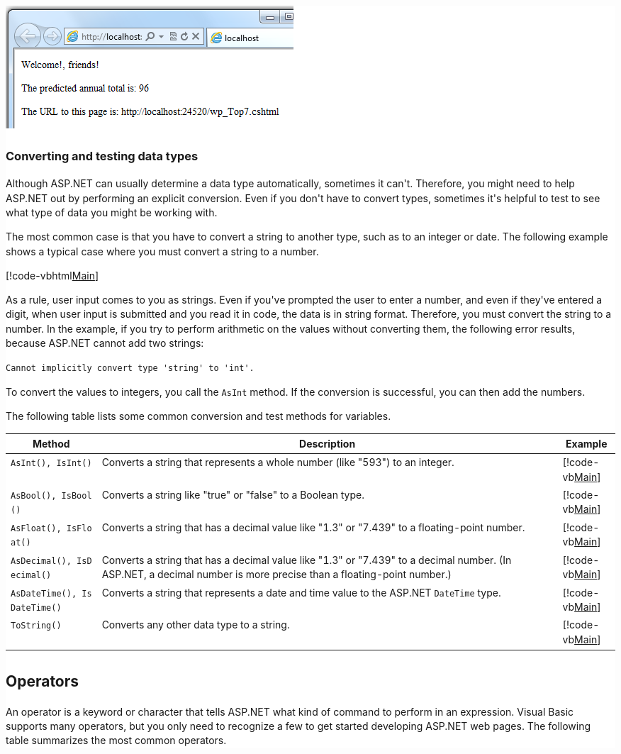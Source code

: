 ![Razor-Img9](introducing-razor-syntax-vb/_static/image9.jpg)

### Converting and testing data types

Although ASP.NET can usually determine a data type automatically, sometimes it can't. Therefore, you might need to help ASP.NET out by performing an explicit conversion. Even if you don't have to convert types, sometimes it's helpful to test to see what type of data you might be working with.

The most common case is that you have to convert a string to another type, such as to an integer or date. The following example shows a typical case where you must convert a string to a number.

[!code-vbhtml[Main](introducing-razor-syntax-vb/samples/sample22.vbhtml)]

As a rule, user input comes to you as strings. Even if you've prompted the user to enter a number, and even if they've entered a digit, when user input is submitted and you read it in code, the data is in string format. Therefore, you must convert the string to a number. In the example, if you try to perform arithmetic on the values without converting them, the following error results, because ASP.NET cannot add two strings:

`Cannot implicitly convert type 'string' to 'int'.`

To convert the values to integers, you call the `AsInt` method. If the conversion is successful, you can then add the numbers.

The following table lists some common conversion and test methods for variables.


|   <strong>Method</strong>    |                                                                              <strong>Description</strong>                                                                              |                     <strong>Example</strong>                      |
|------------------------------|----------------------------------------------------------------------------------------------------------------------------------------------------------------------------------------|-------------------------------------------------------------------|
|      `AsInt(), IsInt()`      |                                                 Converts a string that represents a whole number (like &quot;593&quot;) to an integer.                                                 | [!code-vb[Main](introducing-razor-syntax-vb/samples/sample23.vb)] |
|     `AsBool(), IsBool()`     |                                                    Converts a string like &quot;true&quot; or &quot;false&quot; to a Boolean type.                                                     | [!code-vb[Main](introducing-razor-syntax-vb/samples/sample24.vb)] |
|    `AsFloat(), IsFloat()`    |                                    Converts a string that has a decimal value like &quot;1.3&quot; or &quot;7.439&quot; to a floating-point number.                                    | [!code-vb[Main](introducing-razor-syntax-vb/samples/sample25.vb)] |
|  `AsDecimal(), IsDecimal()`  | Converts a string that has a decimal value like &quot;1.3&quot; or &quot;7.439&quot; to a decimal number. (In ASP.NET, a decimal number is more precise than a floating-point number.) | [!code-vb[Main](introducing-razor-syntax-vb/samples/sample26.vb)] |
| `AsDateTime(), IsDateTime()` |                                                Converts a string that represents a date and time value to the ASP.NET `DateTime` type.                                                 | [!code-vb[Main](introducing-razor-syntax-vb/samples/sample27.vb)] |
|         `ToString()`         |                                                                       Converts any other data type to a string.                                                                        | [!code-vb[Main](introducing-razor-syntax-vb/samples/sample28.vb)] |

## Operators

An operator is a keyword or character that tells ASP.NET what kind of command to perform in an expression. Visual Basic supports many operators, but you only need to recognize a few to get started developing ASP.NET web pages. The following table summarizes the most common operators.
